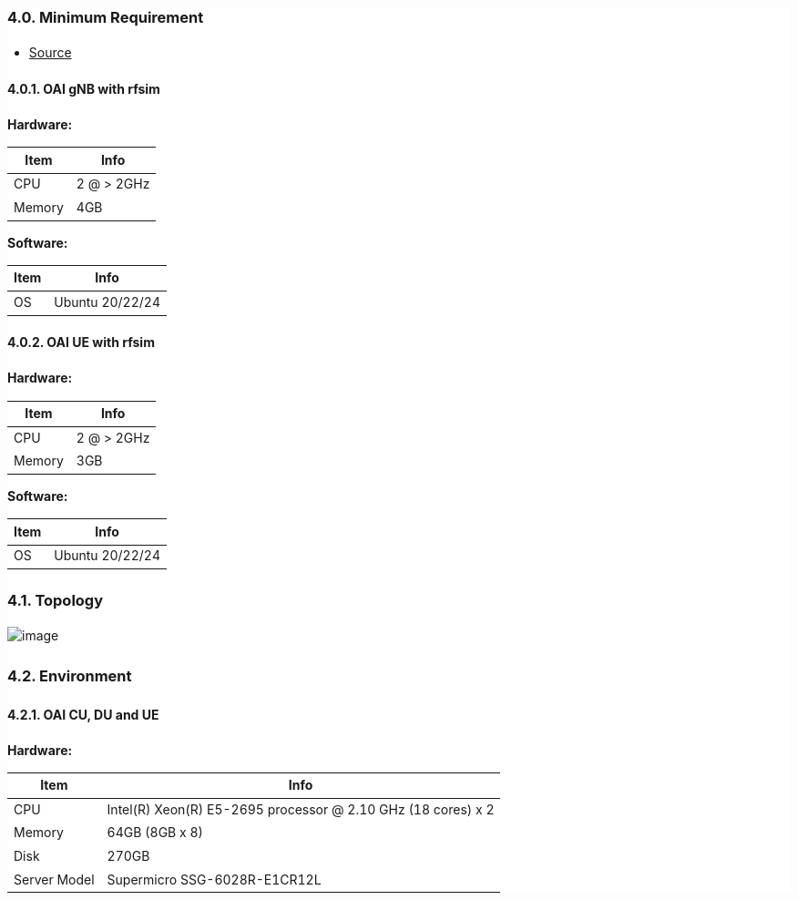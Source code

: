 ### 4.0. Minimum Requirement

- [Source](https://gitlab.eurecom.fr/oai/openairinterface5g/-/blob/develop/doc/system_requirements.md)

#### 4.0.1. OAI gNB with rfsim

<b>Hardware:</b>

| Item   | Info       |
| ------ | ---------- |
| CPU    | 2 @ > 2GHz |
| Memory | 4GB        |

<b>Software:</b>

| Item | Info            |
| ---- | --------------- |
| OS   | Ubuntu 20/22/24 |

#### 4.0.2. OAI UE with rfsim

<b>Hardware:</b>

| Item   | Info       |
| ------ | ---------- |
| CPU    | 2 @ > 2GHz |
| Memory | 3GB        |

<b>Software:</b>

| Item | Info            |
| ---- | --------------- |
| OS   | Ubuntu 20/22/24 |

### 4.1. Topology

![image](https://hackmd.io/_uploads/SkgqeAzGJg.png)

### 4.2. Environment

#### 4.2.1. OAI CU, DU and UE

<b>Hardware:</b>

| Item         | Info                                                         |
| ------------ | ------------------------------------------------------------ |
| CPU          | Intel(R) Xeon(R) E5-2695 processor @ 2.10 GHz (18 cores) x 2 |
| Memory       | 64GB (8GB x 8)                                               |
| Disk         | 270GB                                                        |
| Server Model | Supermicro SSG-6028R-E1CR12L                                 |
